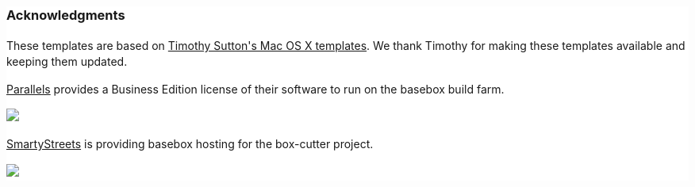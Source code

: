 ### Acknowledgments

These templates are based on [Timothy Sutton's Mac OS X templates](https://github.com/timsutton/osx-vm-templates).
We thank Timothy for making these templates available and keeping them updated.

[Parallels](http://www.parallels.com/) provides a Business Edition license of
their software to run on the basebox build farm.

<img src="http://www.parallels.com/fileadmin/images/corporate/brand-assets/images/logo-knockout-on-red.jpg" width="80">

[SmartyStreets](http://www.smartystreets.com) is providing basebox hosting for the box-cutter project.

<img src="https://d79i1fxsrar4t.cloudfront.net/images/brand/smartystreets.65887aa3.png" width="320">
